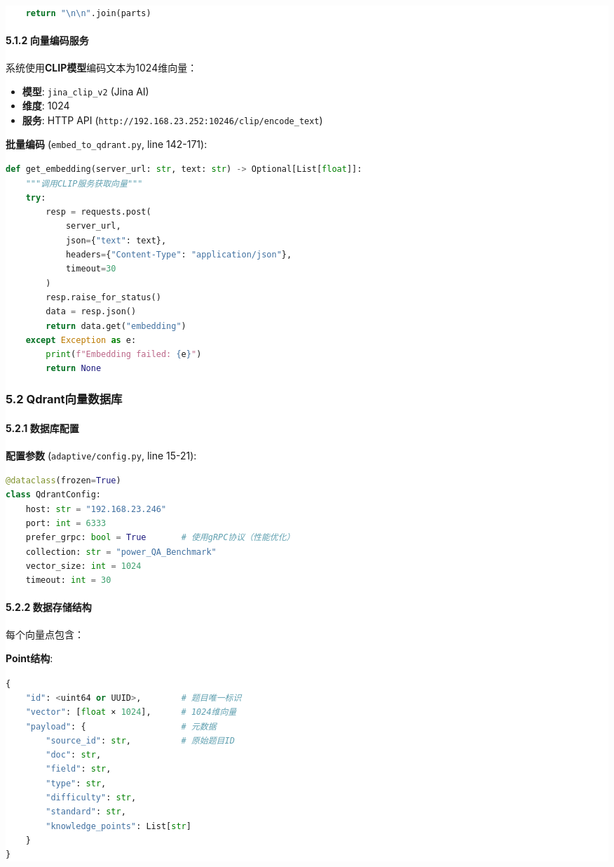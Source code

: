 ```python
    return "\n\n".join(parts)
```

#### 5.1.2 向量编码服务

系统使用**CLIP模型**编码文本为1024维向量：

- **模型**: `jina_clip_v2` (Jina AI)
- **维度**: 1024
- **服务**: HTTP API (`http://192.168.23.252:10246/clip/encode_text`)

**批量编码** (`embed_to_qdrant.py`, line 142-171):

```python
def get_embedding(server_url: str, text: str) -> Optional[List[float]]:
    """调用CLIP服务获取向量"""
    try:
        resp = requests.post(
            server_url,
            json={"text": text},
            headers={"Content-Type": "application/json"},
            timeout=30
        )
        resp.raise_for_status()
        data = resp.json()
        return data.get("embedding")
    except Exception as e:
        print(f"Embedding failed: {e}")
        return None
```

### 5.2 Qdrant向量数据库

#### 5.2.1 数据库配置

**配置参数** (`adaptive/config.py`, line 15-21):

```python
@dataclass(frozen=True)
class QdrantConfig:
    host: str = "192.168.23.246"
    port: int = 6333
    prefer_grpc: bool = True       # 使用gRPC协议（性能优化）
    collection: str = "power_QA_Benchmark"
    vector_size: int = 1024
    timeout: int = 30
```

#### 5.2.2 数据存储结构

每个向量点包含：

**Point结构**:
```python
{
    "id": <uint64 or UUID>,        # 题目唯一标识
    "vector": [float × 1024],      # 1024维向量
    "payload": {                   # 元数据
        "source_id": str,          # 原始题目ID
        "doc": str,
        "field": str,
        "type": str,
        "difficulty": str,
        "standard": str,
        "knowledge_points": List[str]
    }
}
```